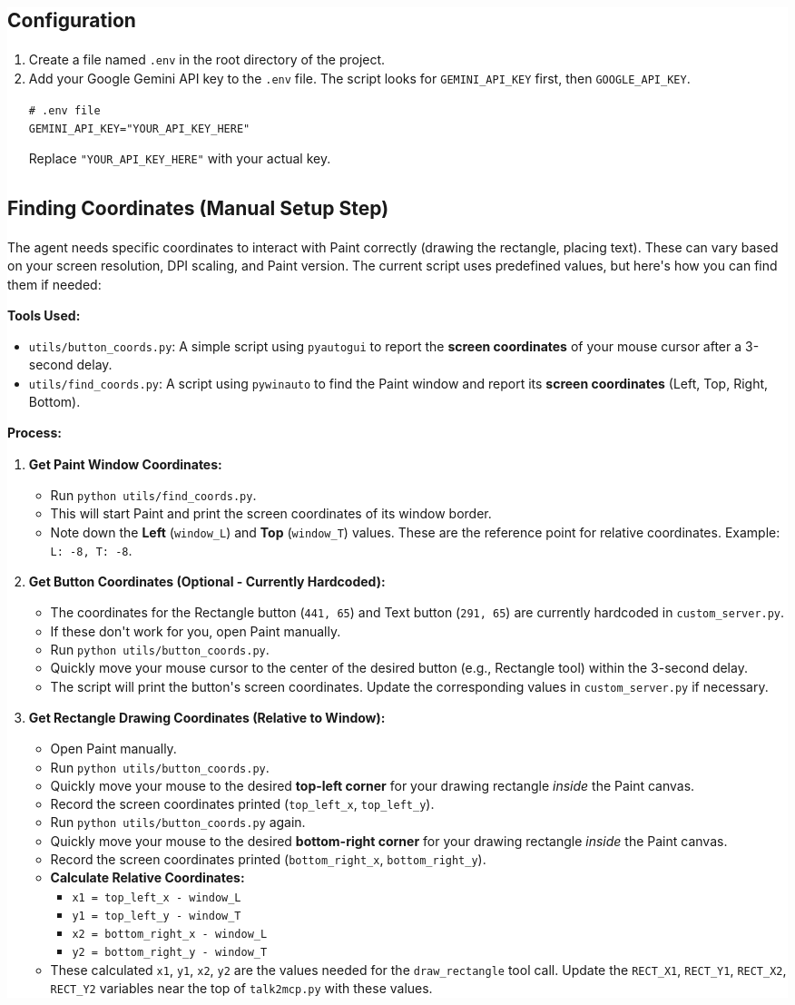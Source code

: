 ## Configuration

1.  Create a file named `.env` in the root directory of the project.
2.  Add your Google Gemini API key to the `.env` file. The script looks for `GEMINI_API_KEY` first, then `GOOGLE_API_KEY`.
    ```dotenv
    # .env file
    GEMINI_API_KEY="YOUR_API_KEY_HERE"
    ```
    Replace `"YOUR_API_KEY_HERE"` with your actual key.

## Finding Coordinates (Manual Setup Step)

The agent needs specific coordinates to interact with Paint correctly (drawing the rectangle, placing text). These can vary based on your screen resolution, DPI scaling, and Paint version. The current script uses predefined values, but here's how you can find them if needed:

**Tools Used:**

*   `utils/button_coords.py`: A simple script using `pyautogui` to report the **screen coordinates** of your mouse cursor after a 3-second delay.
*   `utils/find_coords.py`: A script using `pywinauto` to find the Paint window and report its **screen coordinates** (Left, Top, Right, Bottom).

**Process:**

1.  **Get Paint Window Coordinates:**
    *   Run `python utils/find_coords.py`.
    *   This will start Paint and print the screen coordinates of its window border.
    *   Note down the **Left** (`window_L`) and **Top** (`window_T`) values. These are the reference point for relative coordinates. Example: `L: -8, T: -8`.

2.  **Get Button Coordinates (Optional - Currently Hardcoded):**
    *   The coordinates for the Rectangle button (`441, 65`) and Text button (`291, 65`) are currently hardcoded in `custom_server.py`.
    *   If these don't work for you, open Paint manually.
    *   Run `python utils/button_coords.py`.
    *   Quickly move your mouse cursor to the center of the desired button (e.g., Rectangle tool) within the 3-second delay.
    *   The script will print the button's screen coordinates. Update the corresponding values in `custom_server.py` if necessary.

3.  **Get Rectangle Drawing Coordinates (Relative to Window):**
    *   Open Paint manually.
    *   Run `python utils/button_coords.py`.
    *   Quickly move your mouse to the desired **top-left corner** for your drawing rectangle *inside* the Paint canvas.
    *   Record the screen coordinates printed (`top_left_x`, `top_left_y`).
    *   Run `python utils/button_coords.py` again.
    *   Quickly move your mouse to the desired **bottom-right corner** for your drawing rectangle *inside* the Paint canvas.
    *   Record the screen coordinates printed (`bottom_right_x`, `bottom_right_y`).
    *   **Calculate Relative Coordinates:**
        *   `x1 = top_left_x - window_L`
        *   `y1 = top_left_y - window_T`
        *   `x2 = bottom_right_x - window_L`
        *   `y2 = bottom_right_y - window_T`
    *   These calculated `x1`, `y1`, `x2`, `y2` are the values needed for the `draw_rectangle` tool call. Update the `RECT_X1`, `RECT_Y1`, `RECT_X2`, `RECT_Y2` variables near the top of `talk2mcp.py` with these values.

